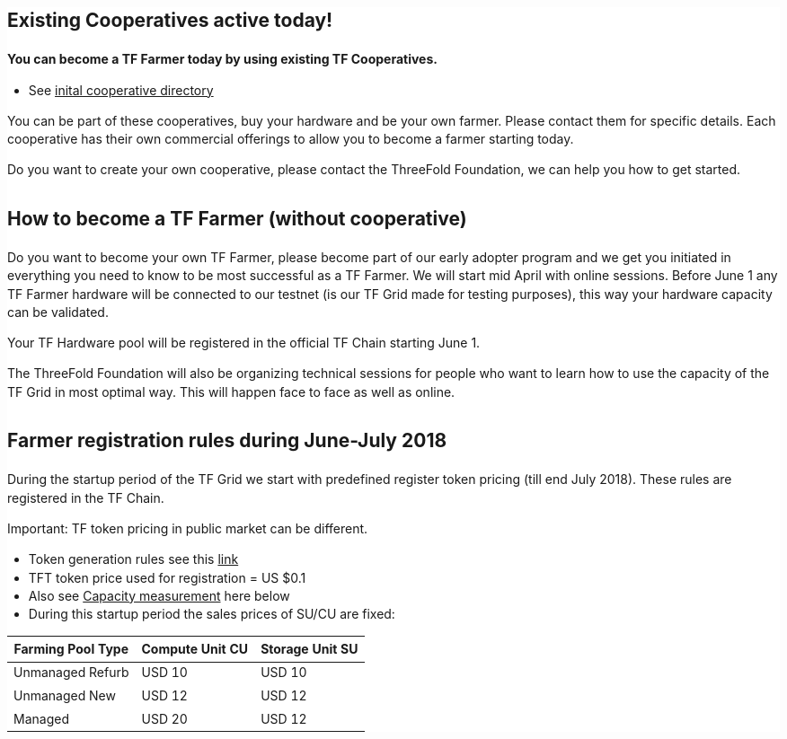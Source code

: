 <a id='existing-coops'></a>

## Existing Cooperatives active today!

**You can become a TF Farmer today by using existing TF Cooperatives.**

- See [inital cooperative directory](https://github.com/threefoldfoundation/info_grid/tree/master/docs/cooperatives)

You can be part of these cooperatives, buy your hardware and be your own farmer. Please contact them for specific details. Each cooperative has their own commercial offerings to allow you to become a farmer starting today.

Do you want to create your own cooperative, please contact the ThreeFold Foundation, we can help you how to get started.

<a id='become-farmer'></a>

## How to become a TF Farmer (without cooperative)

Do you want to become your own TF Farmer, please become part of our early adopter program and we get you initiated in everything you need to know to be most successful as a TF Farmer. We will start mid April with online sessions. Before June 1 any TF Farmer hardware will be connected to our testnet (is our TF Grid made for testing purposes), this way your hardware capacity can be validated.

Your TF Hardware pool will be registered in the official TF Chain starting June 1.

The ThreeFold Foundation will also be organizing technical sessions for people who want to learn how to use the capacity of the TF Grid in most optimal way. This will happen face to face as well as online.

<a id='registration-rules'></a>

## Farmer registration rules during June-July 2018

During the startup period of the TF Grid we start with predefined register token pricing (till end July 2018).
These rules are registered in the TF Chain.

Important: TF token pricing in public market can be different.

- Token generation rules see this [link](https://github.com/threefoldfoundation/info_grid/blob/master/docs/tf_farming/threefold_principles.md#creation-of-tfts)
- TFT token price used for registration = US $0.1
- Also see [Capacity measurement](#capacity-measurements) here below
- During this startup period the sales prices of SU/CU are fixed:

| Farming Pool Type | Compute Unit CU | Storage Unit SU |
| ------ | ------ | ------ |
| Unmanaged Refurb | USD 10 | USD 10 |
| Unmanaged New | USD 12 | USD 12 |
| Managed | USD 20 | USD 12 |

